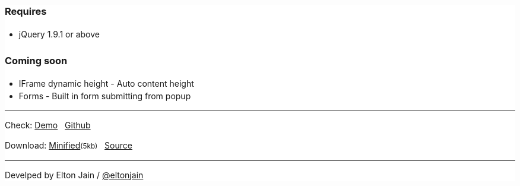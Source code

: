
### Requires

*   jQuery 1.9.1 or above


### Coming soon

*   IFrame dynamic height - Auto content height
*   Forms - Built in form submitting from popup

* * *

Check: [Demo](http://labs.welbour.com/popelt/) &nbsp;
[Github](https://github.com/scazzy/Popelt)

Download: [Minified](https://github.com/scazzy/Popelt/blob/master/minified/popelt-v1.0.min.js)<small>(5kb)</small> &nbsp; [Source](https://github.com/scazzy/Popelt/blob/master/source/popelt-v1.0-source.js)

* * *

Develped by Elton Jain / [@eltonjain](http://twitter.com/eltonjain)</div>
